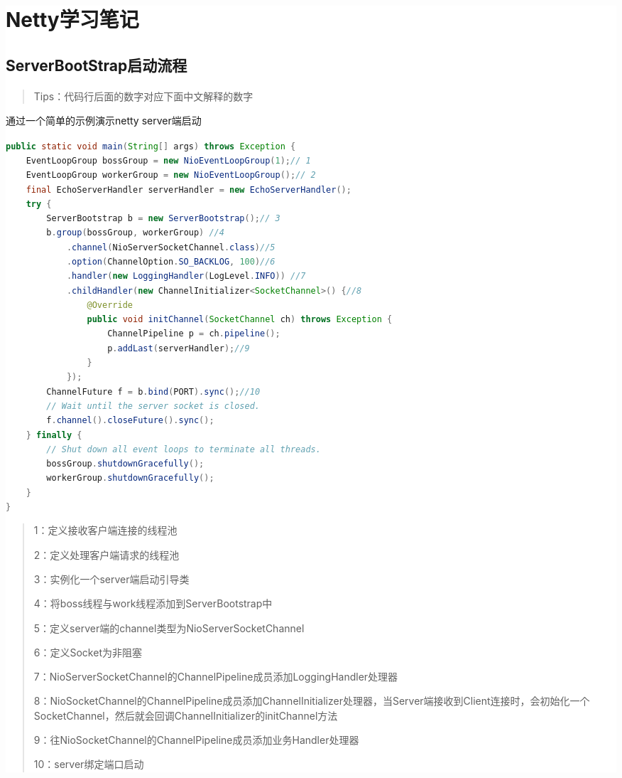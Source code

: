 # Netty学习笔记

## ServerBootStrap启动流程

> Tips：代码行后面的数字对应下面中文解释的数字

通过一个简单的示例演示netty server端启动

```java
public static void main(String[] args) throws Exception {
    EventLoopGroup bossGroup = new NioEventLoopGroup(1);// 1
    EventLoopGroup workerGroup = new NioEventLoopGroup();// 2
    final EchoServerHandler serverHandler = new EchoServerHandler();
    try {
        ServerBootstrap b = new ServerBootstrap();// 3
        b.group(bossGroup, workerGroup) //4
            .channel(NioServerSocketChannel.class)//5
            .option(ChannelOption.SO_BACKLOG, 100)//6
            .handler(new LoggingHandler(LogLevel.INFO)) //7
            .childHandler(new ChannelInitializer<SocketChannel>() {//8
                @Override
                public void initChannel(SocketChannel ch) throws Exception {
                    ChannelPipeline p = ch.pipeline();
                    p.addLast(serverHandler);//9
                }
            });
        ChannelFuture f = b.bind(PORT).sync();//10
        // Wait until the server socket is closed.
        f.channel().closeFuture().sync();
    } finally {
        // Shut down all event loops to terminate all threads.
        bossGroup.shutdownGracefully();
        workerGroup.shutdownGracefully();
    }
}
```

> 1：定义接收客户端连接的线程池
>
> 2：定义处理客户端请求的线程池
>
> 3：实例化一个server端启动引导类
>
> 4：将boss线程与work线程添加到ServerBootstrap中
>
> 5：定义server端的channel类型为NioServerSocketChannel
>
> 6：定义Socket为非阻塞
>
> 7：NioServerSocketChannel的ChannelPipeline成员添加LoggingHandler处理器
>
> 8：NioSocketChannel的ChannelPipeline成员添加ChannelInitializer处理器，当Server端接收到Client连接时，会初始化一个SocketChannel，然后就会回调ChannelInitializer的initChannel方法
>
> 9：往NioSocketChannel的ChannelPipeline成员添加业务Handler处理器
>
> 10：server绑定端口启动
